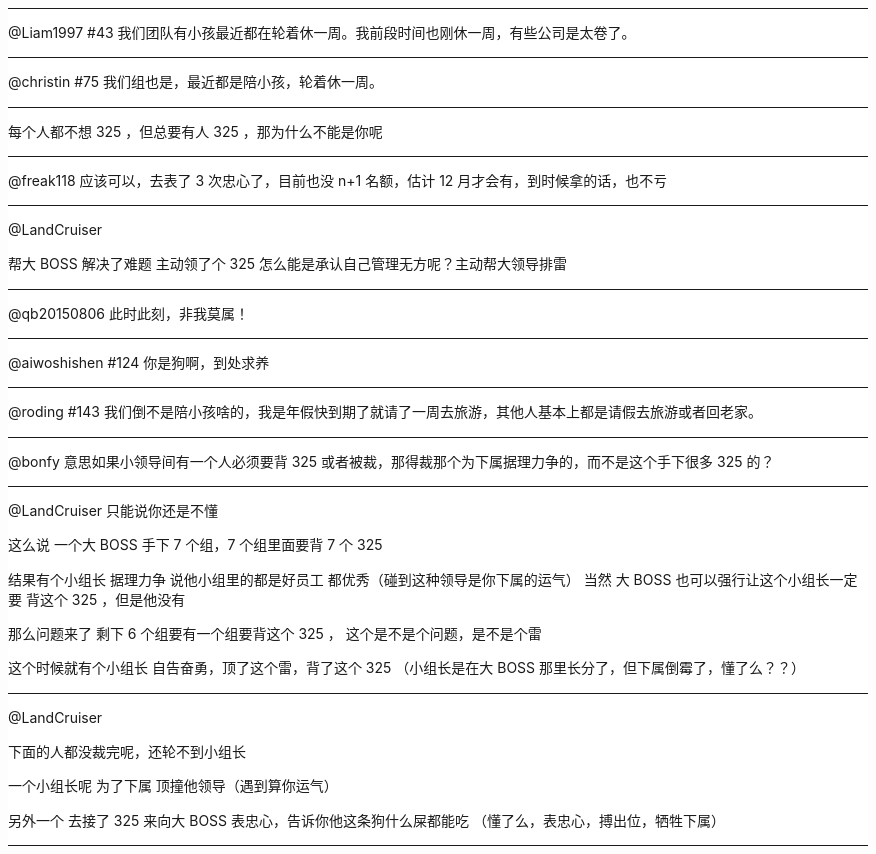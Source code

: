 ---------------------------------------------------

@Liam1997 #43 我们团队有小孩最近都在轮着休一周。我前段时间也刚休一周，有些公司是太卷了。

---------------------------------------------------

@christin #75 我们组也是，最近都是陪小孩，轮着休一周。

---------------------------------------------------

每个人都不想 325 ，但总要有人 325 ，那为什么不能是你呢

---------------------------------------------------

@freak118 应该可以，去表了 3 次忠心了，目前也没 n+1 名额，估计 12 月才会有，到时候拿的话，也不亏

---------------------------------------------------

@LandCruiser 

帮大 BOSS 解决了难题 主动领了个 325 怎么能是承认自己管理无方呢？主动帮大领导排雷

---------------------------------------------------

@qb20150806 此时此刻，非我莫属！

---------------------------------------------------

@aiwoshishen #124 你是狗啊，到处求养

---------------------------------------------------

@roding #143 我们倒不是陪小孩啥的，我是年假快到期了就请了一周去旅游，其他人基本上都是请假去旅游或者回老家。

---------------------------------------------------

@bonfy 意思如果小领导间有一个人必须要背 325 或者被裁，那得裁那个为下属据理力争的，而不是这个手下很多 325 的？

---------------------------------------------------

@LandCruiser 只能说你还是不懂

这么说 一个大 BOSS 手下 7 个组，7 个组里面要背 7 个 325

结果有个小组长 据理力争 说他小组里的都是好员工 都优秀（碰到这种领导是你下属的运气）
当然 大 BOSS 也可以强行让这个小组长一定要 背这个 325 ，但是他没有

那么问题来了 剩下 6 个组要有一个组要背这个 325 ， 这个是不是个问题，是不是个雷

这个时候就有个小组长 自告奋勇，顶了这个雷，背了这个 325 （小组长是在大 BOSS 那里长分了，但下属倒霉了，懂了么？？）

---------------------------------------------------

@LandCruiser 

下面的人都没裁完呢，还轮不到小组长

一个小组长呢 为了下属 顶撞他领导（遇到算你运气）

另外一个 去接了 325 来向大 BOSS 表忠心，告诉你他这条狗什么屎都能吃 （懂了么，表忠心，搏出位，牺牲下属）

---------------------------------------------------
